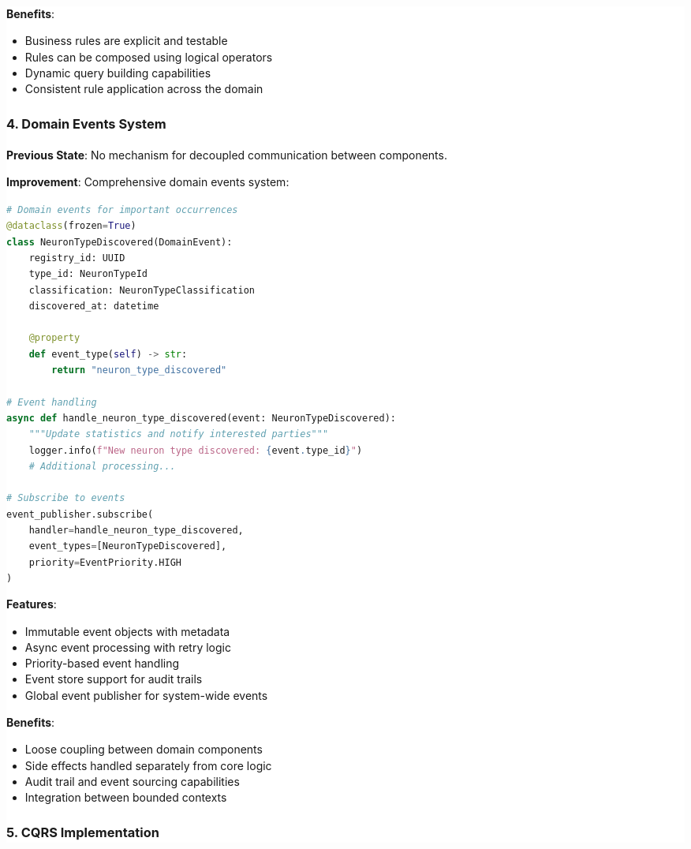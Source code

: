**Benefits**:
- Business rules are explicit and testable
- Rules can be composed using logical operators
- Dynamic query building capabilities
- Consistent rule application across the domain

### 4. Domain Events System

**Previous State**: No mechanism for decoupled communication between components.

**Improvement**: Comprehensive domain events system:

```python
# Domain events for important occurrences
@dataclass(frozen=True) 
class NeuronTypeDiscovered(DomainEvent):
    registry_id: UUID
    type_id: NeuronTypeId
    classification: NeuronTypeClassification
    discovered_at: datetime
    
    @property
    def event_type(self) -> str:
        return "neuron_type_discovered"

# Event handling
async def handle_neuron_type_discovered(event: NeuronTypeDiscovered):
    """Update statistics and notify interested parties"""
    logger.info(f"New neuron type discovered: {event.type_id}")
    # Additional processing...

# Subscribe to events
event_publisher.subscribe(
    handler=handle_neuron_type_discovered,
    event_types=[NeuronTypeDiscovered],
    priority=EventPriority.HIGH
)
```

**Features**:
- Immutable event objects with metadata
- Async event processing with retry logic
- Priority-based event handling
- Event store support for audit trails
- Global event publisher for system-wide events

**Benefits**:
- Loose coupling between domain components
- Side effects handled separately from core logic
- Audit trail and event sourcing capabilities
- Integration between bounded contexts

### 5. CQRS Implementation
